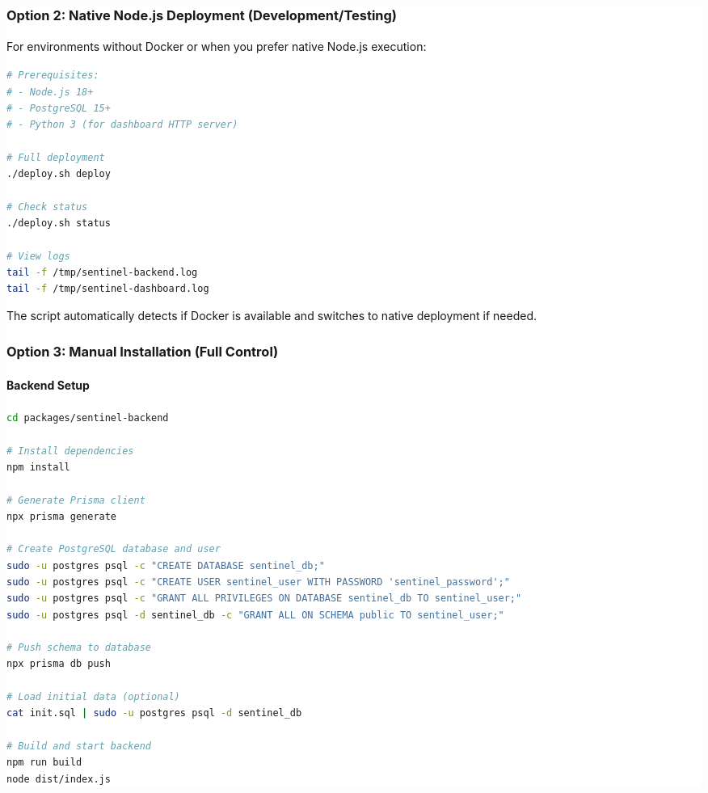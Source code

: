 ### Option 2: Native Node.js Deployment (Development/Testing)

For environments without Docker or when you prefer native Node.js execution:

```bash
# Prerequisites:
# - Node.js 18+
# - PostgreSQL 15+
# - Python 3 (for dashboard HTTP server)

# Full deployment
./deploy.sh deploy

# Check status
./deploy.sh status

# View logs
tail -f /tmp/sentinel-backend.log
tail -f /tmp/sentinel-dashboard.log
```

The script automatically detects if Docker is available and switches to native deployment if needed.

### Option 3: Manual Installation (Full Control)

#### Backend Setup

```bash
cd packages/sentinel-backend

# Install dependencies
npm install

# Generate Prisma client
npx prisma generate

# Create PostgreSQL database and user
sudo -u postgres psql -c "CREATE DATABASE sentinel_db;"
sudo -u postgres psql -c "CREATE USER sentinel_user WITH PASSWORD 'sentinel_password';"
sudo -u postgres psql -c "GRANT ALL PRIVILEGES ON DATABASE sentinel_db TO sentinel_user;"
sudo -u postgres psql -d sentinel_db -c "GRANT ALL ON SCHEMA public TO sentinel_user;"

# Push schema to database
npx prisma db push

# Load initial data (optional)
cat init.sql | sudo -u postgres psql -d sentinel_db

# Build and start backend
npm run build
node dist/index.js
```
